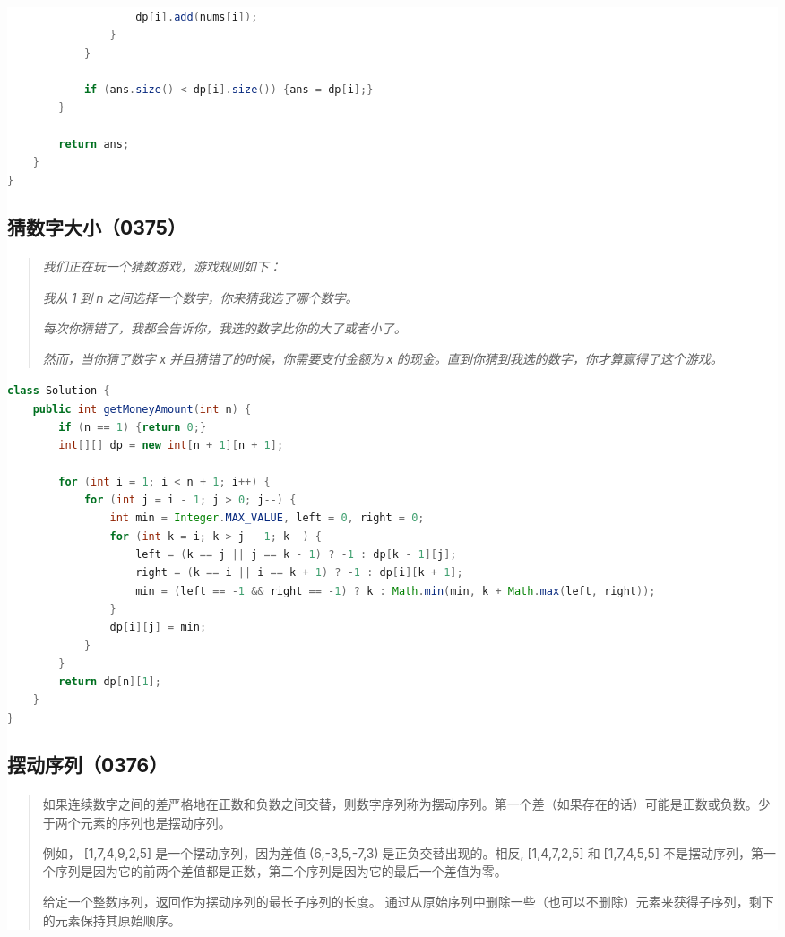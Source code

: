 ```java
                    dp[i].add(nums[i]);
                }
            }

            if (ans.size() < dp[i].size()) {ans = dp[i];}
        }

        return ans;
    }
}
```

## 猜数字大小（0375）

> *我们正在玩一个猜数游戏，游戏规则如下：*
>
> *我从 1 到 n 之间选择一个数字，你来猜我选了哪个数字。*
>
> *每次你猜错了，我都会告诉你，我选的数字比你的大了或者小了。*
>
> *然而，当你猜了数字 x 并且猜错了的时候，你需要支付金额为 x 的现金。直到你猜到我选的数字，你才算赢得了这个游戏。*

```java
class Solution {
    public int getMoneyAmount(int n) {
        if (n == 1) {return 0;}
        int[][] dp = new int[n + 1][n + 1];

        for (int i = 1; i < n + 1; i++) {
            for (int j = i - 1; j > 0; j--) {
                int min = Integer.MAX_VALUE, left = 0, right = 0;
                for (int k = i; k > j - 1; k--) {
                    left = (k == j || j == k - 1) ? -1 : dp[k - 1][j];
                    right = (k == i || i == k + 1) ? -1 : dp[i][k + 1];
                    min = (left == -1 && right == -1) ? k : Math.min(min, k + Math.max(left, right));
                }
                dp[i][j] = min;
            }
        }
        return dp[n][1];
    }
}
```

## 摆动序列（0376）

> 如果连续数字之间的差严格地在正数和负数之间交替，则数字序列称为摆动序列。第一个差（如果存在的话）可能是正数或负数。少于两个元素的序列也是摆动序列。
>
> 例如， [1,7,4,9,2,5] 是一个摆动序列，因为差值 (6,-3,5,-7,3) 是正负交替出现的。相反, [1,4,7,2,5] 和 [1,7,4,5,5] 不是摆动序列，第一个序列是因为它的前两个差值都是正数，第二个序列是因为它的最后一个差值为零。
>
> 给定一个整数序列，返回作为摆动序列的最长子序列的长度。 通过从原始序列中删除一些（也可以不删除）元素来获得子序列，剩下的元素保持其原始顺序。
